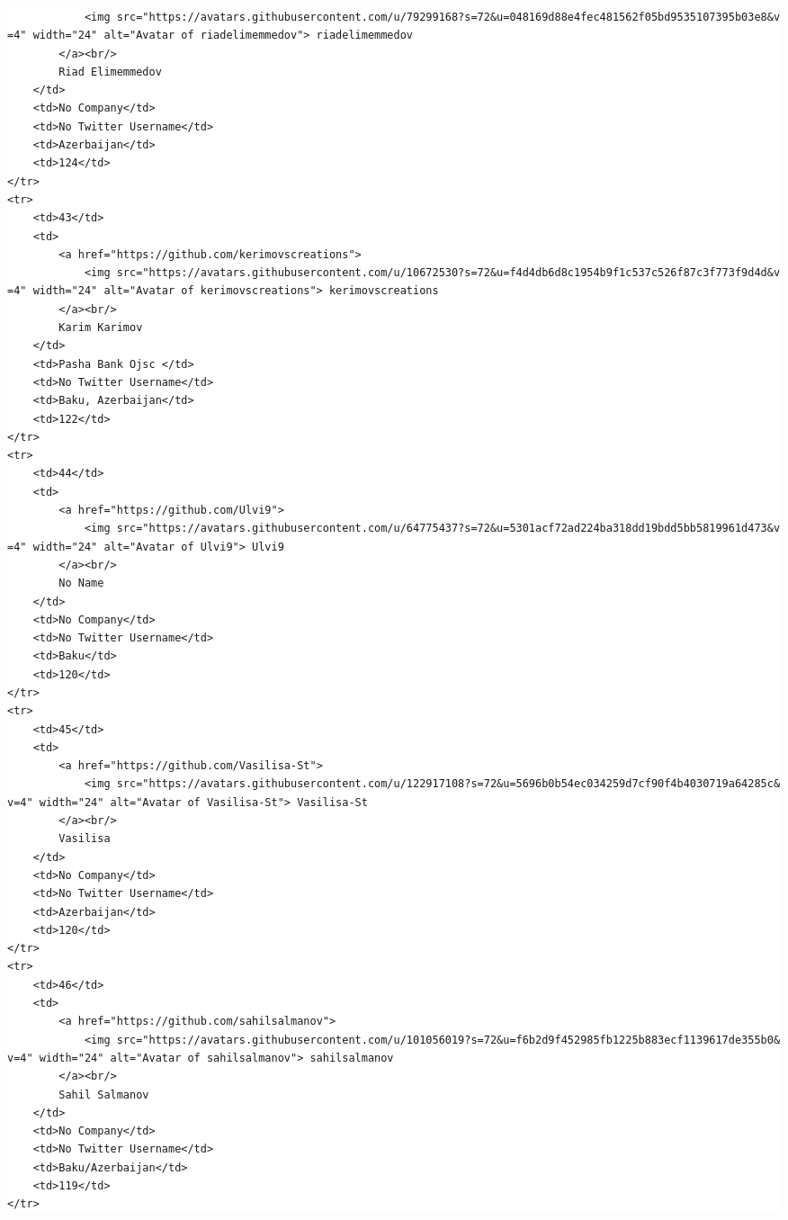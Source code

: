 				<img src="https://avatars.githubusercontent.com/u/79299168?s=72&u=048169d88e4fec481562f05bd9535107395b03e8&v=4" width="24" alt="Avatar of riadelimemmedov"> riadelimemmedov
			</a><br/>
			Riad Elimemmedov
		</td>
		<td>No Company</td>
		<td>No Twitter Username</td>
		<td>Azerbaijan</td>
		<td>124</td>
	</tr>
	<tr>
		<td>43</td>
		<td>
			<a href="https://github.com/kerimovscreations">
				<img src="https://avatars.githubusercontent.com/u/10672530?s=72&u=f4d4db6d8c1954b9f1c537c526f87c3f773f9d4d&v=4" width="24" alt="Avatar of kerimovscreations"> kerimovscreations
			</a><br/>
			Karim Karimov
		</td>
		<td>Pasha Bank Ojsc </td>
		<td>No Twitter Username</td>
		<td>Baku, Azerbaijan</td>
		<td>122</td>
	</tr>
	<tr>
		<td>44</td>
		<td>
			<a href="https://github.com/Ulvi9">
				<img src="https://avatars.githubusercontent.com/u/64775437?s=72&u=5301acf72ad224ba318dd19bdd5bb5819961d473&v=4" width="24" alt="Avatar of Ulvi9"> Ulvi9
			</a><br/>
			No Name
		</td>
		<td>No Company</td>
		<td>No Twitter Username</td>
		<td>Baku</td>
		<td>120</td>
	</tr>
	<tr>
		<td>45</td>
		<td>
			<a href="https://github.com/Vasilisa-St">
				<img src="https://avatars.githubusercontent.com/u/122917108?s=72&u=5696b0b54ec034259d7cf90f4b4030719a64285c&v=4" width="24" alt="Avatar of Vasilisa-St"> Vasilisa-St
			</a><br/>
			Vasilisa
		</td>
		<td>No Company</td>
		<td>No Twitter Username</td>
		<td>Azerbaijan</td>
		<td>120</td>
	</tr>
	<tr>
		<td>46</td>
		<td>
			<a href="https://github.com/sahilsalmanov">
				<img src="https://avatars.githubusercontent.com/u/101056019?s=72&u=f6b2d9f452985fb1225b883ecf1139617de355b0&v=4" width="24" alt="Avatar of sahilsalmanov"> sahilsalmanov
			</a><br/>
			Sahil Salmanov
		</td>
		<td>No Company</td>
		<td>No Twitter Username</td>
		<td>Baku/Azerbaijan</td>
		<td>119</td>
	</tr>